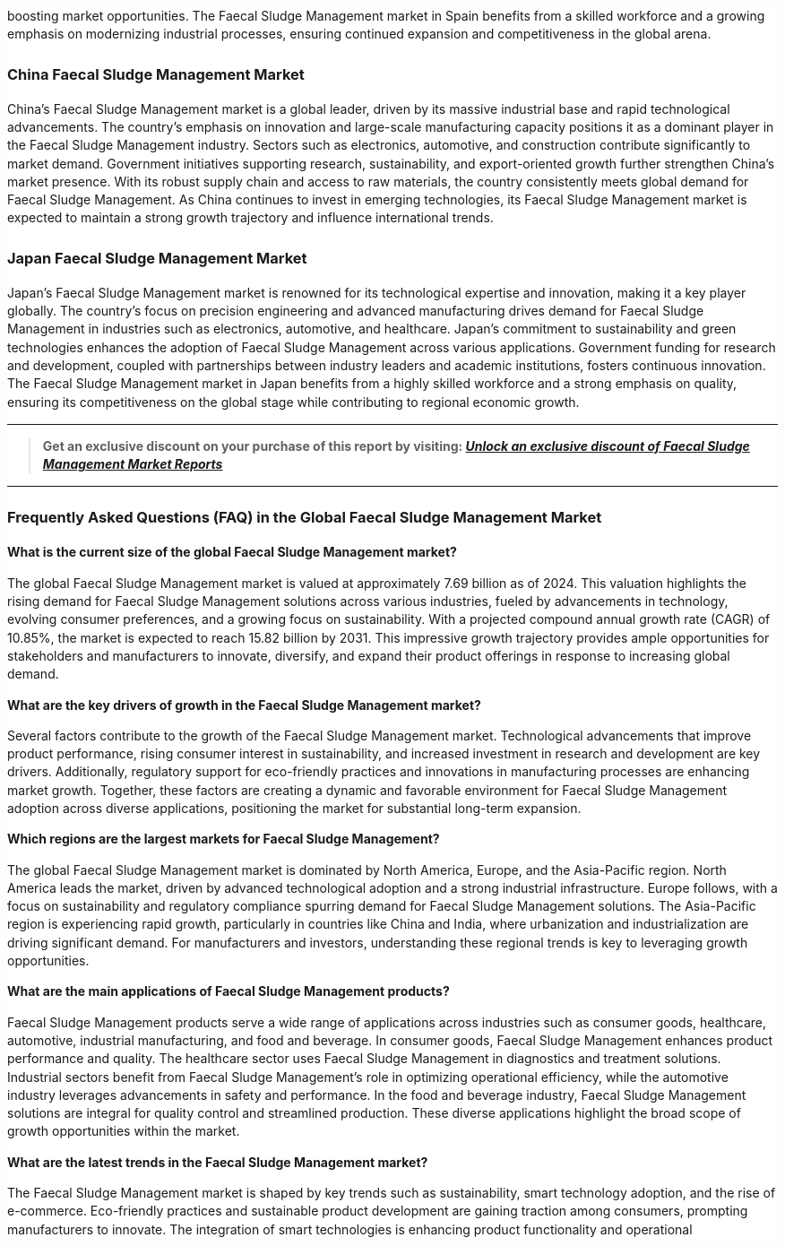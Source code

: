 boosting market opportunities. The Faecal Sludge Management market in Spain benefits from a skilled workforce and a growing emphasis on modernizing industrial processes, ensuring continued expansion and competitiveness in the global arena.</p><h3>China Faecal Sludge Management Market</h3><p>China&rsquo;s Faecal Sludge Management market is a global leader, driven by its massive industrial base and rapid technological advancements. The country&rsquo;s emphasis on innovation and large-scale manufacturing capacity positions it as a dominant player in the Faecal Sludge Management industry. Sectors such as electronics, automotive, and construction contribute significantly to market demand. Government initiatives supporting research, sustainability, and export-oriented growth further strengthen China&rsquo;s market presence. With its robust supply chain and access to raw materials, the country consistently meets global demand for Faecal Sludge Management. As China continues to invest in emerging technologies, its Faecal Sludge Management market is expected to maintain a strong growth trajectory and influence international trends.</p><h3>Japan Faecal Sludge Management Market</h3><p>Japan&rsquo;s Faecal Sludge Management market is renowned for its technological expertise and innovation, making it a key player globally. The country&rsquo;s focus on precision engineering and advanced manufacturing drives demand for Faecal Sludge Management in industries such as electronics, automotive, and healthcare. Japan&rsquo;s commitment to sustainability and green technologies enhances the adoption of Faecal Sludge Management across various applications. Government funding for research and development, coupled with partnerships between industry leaders and academic institutions, fosters continuous innovation. The Faecal Sludge Management market in Japan benefits from a highly skilled workforce and a strong emphasis on quality, ensuring its competitiveness on the global stage while contributing to regional economic growth.</p><hr /><blockquote><p><strong>Get an exclusive discount on your purchase of this report by visiting: <em><a href="://marketresearchpulse.com/ask-for-discount/43844?utm_source=Github&amp;utm_medium=019">Unlock an exclusive discount of Faecal Sludge Management Market Reports</a></em>&nbsp;</strong></p></blockquote><hr /><h3>Frequently Asked Questions (FAQ) in the Global Faecal Sludge Management Market</h3><p><strong>What is the current size of the global Faecal Sludge Management market?</strong></p><p>The global Faecal Sludge Management market is valued at approximately 7.69 billion as of 2024. This valuation highlights the rising demand for Faecal Sludge Management solutions across various industries, fueled by advancements in technology, evolving consumer preferences, and a growing focus on sustainability. With a projected compound annual growth rate (CAGR) of 10.85%, the market is expected to reach 15.82 billion by 2031. This impressive growth trajectory provides ample opportunities for stakeholders and manufacturers to innovate, diversify, and expand their product offerings in response to increasing global demand.</p><p><strong>What are the key drivers of growth in the Faecal Sludge Management market?</strong></p><p>Several factors contribute to the growth of the Faecal Sludge Management market. Technological advancements that improve product performance, rising consumer interest in sustainability, and increased investment in research and development are key drivers. Additionally, regulatory support for eco-friendly practices and innovations in manufacturing processes are enhancing market growth. Together, these factors are creating a dynamic and favorable environment for Faecal Sludge Management adoption across diverse applications, positioning the market for substantial long-term expansion.</p><p><strong>Which regions are the largest markets for Faecal Sludge Management?</strong></p><p>The global Faecal Sludge Management market is dominated by North America, Europe, and the Asia-Pacific region. North America leads the market, driven by advanced technological adoption and a strong industrial infrastructure. Europe follows, with a focus on sustainability and regulatory compliance spurring demand for Faecal Sludge Management solutions. The Asia-Pacific region is experiencing rapid growth, particularly in countries like China and India, where urbanization and industrialization are driving significant demand. For manufacturers and investors, understanding these regional trends is key to leveraging growth opportunities.</p><p><strong>What are the main applications of Faecal Sludge Management products?</strong></p><p>Faecal Sludge Management products serve a wide range of applications across industries such as consumer goods, healthcare, automotive, industrial manufacturing, and food and beverage. In consumer goods, Faecal Sludge Management enhances product performance and quality. The healthcare sector uses Faecal Sludge Management in diagnostics and treatment solutions. Industrial sectors benefit from Faecal Sludge Management&rsquo;s role in optimizing operational efficiency, while the automotive industry leverages advancements in safety and performance. In the food and beverage industry, Faecal Sludge Management solutions are integral for quality control and streamlined production. These diverse applications highlight the broad scope of growth opportunities within the market.</p><p><strong>What are the latest trends in the Faecal Sludge Management market?</strong></p><p>The Faecal Sludge Management market is shaped by key trends such as sustainability, smart technology adoption, and the rise of e-commerce. Eco-friendly practices and sustainable product development are gaining traction among consumers, prompting manufacturers to innovate. The integration of smart technologies is enhancing product functionality and operational